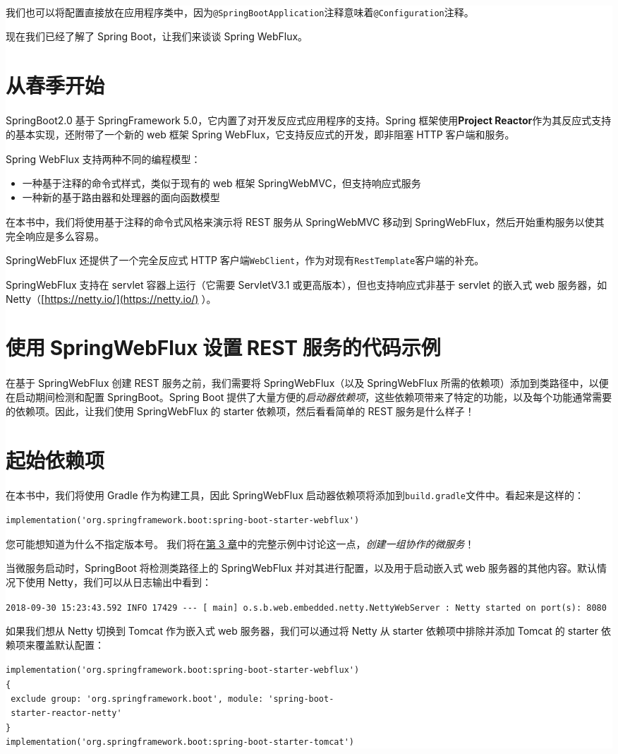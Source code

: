 我们也可以将配置直接放在应用程序类中，因为`@SpringBootApplication`注释意味着`@Configuration`注释。

现在我们已经了解了 Spring Boot，让我们来谈谈 Spring WebFlux。

# 从春季开始

SpringBoot2.0 基于 SpringFramework 5.0，它内置了对开发反应式应用程序的支持。Spring 框架使用**Project Reactor**作为其反应式支持的基本实现，还附带了一个新的 web 框架 Spring WebFlux，它支持反应式的开发，即非阻塞 HTTP 客户端和服务。

Spring WebFlux 支持两种不同的编程模型：

*   一种基于注释的命令式样式，类似于现有的 web 框架 SpringWebMVC，但支持响应式服务
*   一种新的基于路由器和处理器的面向函数模型

在本书中，我们将使用基于注释的命令式风格来演示将 REST 服务从 SpringWebMVC 移动到 SpringWebFlux，然后开始重构服务以使其完全响应是多么容易。

SpringWebFlux 还提供了一个完全反应式 HTTP 客户端`WebClient`，作为对现有`RestTemplate`客户端的补充。

SpringWebFlux 支持在 servlet 容器上运行（它需要 ServletV3.1 或更高版本），但也支持响应式非基于 servlet 的嵌入式 web 服务器，如 Netty（[https://netty.io/](https://netty.io/) ）。

# 使用 SpringWebFlux 设置 REST 服务的代码示例

在基于 SpringWebFlux 创建 REST 服务之前，我们需要将 SpringWebFlux（以及 SpringWebFlux 所需的依赖项）添加到类路径中，以便在启动期间检测和配置 SpringBoot。Spring Boot 提供了大量方便的*启动器依赖项*，这些依赖项带来了特定的功能，以及每个功能通常需要的依赖项。因此，让我们使用 SpringWebFlux 的 starter 依赖项，然后看看简单的 REST 服务是什么样子！

# 起始依赖项

在本书中，我们将使用 Gradle 作为构建工具，因此 SpringWebFlux 启动器依赖项将添加到`build.gradle`文件中。看起来是这样的：

```
implementation('org.springframework.boot:spring-boot-starter-webflux')
```

您可能想知道为什么不指定版本号。
我们将在[第 3 章](03.html)中的完整示例中讨论这一点，*创建一组协作的微服务*！

当微服务启动时，SpringBoot 将检测类路径上的 SpringWebFlux 并对其进行配置，以及用于启动嵌入式 web 服务器的其他内容。默认情况下使用 Netty，我们可以从日志输出中看到：

```
2018-09-30 15:23:43.592 INFO 17429 --- [ main] o.s.b.web.embedded.netty.NettyWebServer : Netty started on port(s): 8080
```

如果我们想从 Netty 切换到 Tomcat 作为嵌入式 web 服务器，我们可以通过将 Netty 从 starter 依赖项中排除并添加 Tomcat 的 starter 依赖项来覆盖默认配置：

```
implementation('org.springframework.boot:spring-boot-starter-webflux') 
{
 exclude group: 'org.springframework.boot', module: 'spring-boot-
 starter-reactor-netty'
}
implementation('org.springframework.boot:spring-boot-starter-tomcat')
```
